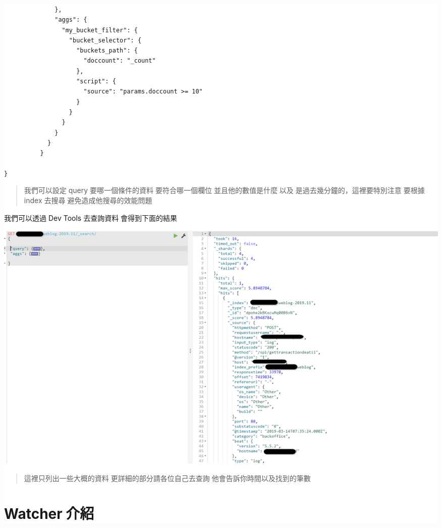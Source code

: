 ```
              },
              "aggs": {
                "my_bucket_filter": {
                  "bucket_selector": {
                    "buckets_path": {
                      "doccount": "_count"
                    },
                    "script": {
                      "source": "params.doccount >= 10"
                    }
                  }
                }
              }
            }
          }

}
```

> 我們可以設定 query 要哪一個條件的資料 要符合哪一個欄位 並且他的數值是什麼 以及 是過去幾分鐘的，這裡要特別注意 要根據 index 去搜尋 避免造成他搜尋的效能問題

我們可以透過 Dev Tools 去查詢資料 會得到下面的結果

![image](../../images/Kibana/devtools.png)

> 這裡只列出一些大概的資料 更詳細的部分請各位自己去查詢 他會告訴你時間以及找到的筆數

# Watcher 介紹
